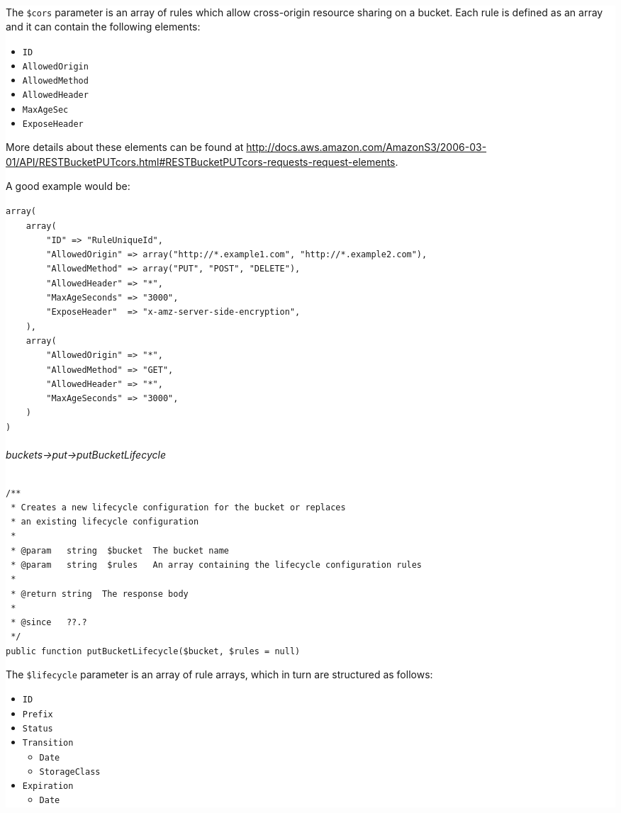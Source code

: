 The `$cors` parameter is an array of rules which allow cross-origin resource sharing on a bucket. Each rule is defined as an array and it can contain the following elements:
- `ID` 
- `AllowedOrigin` 
- `AllowedMethod` 
- `AllowedHeader`
- `MaxAgeSec`
- `ExposeHeader`

More details about these elements can be found at http://docs.aws.amazon.com/AmazonS3/2006-03-01/API/RESTBucketPUTcors.html#RESTBucketPUTcors-requests-request-elements.

A good example would be:

	array(
		array(
			"ID" => "RuleUniqueId",
			"AllowedOrigin" => array("http://*.example1.com", "http://*.example2.com"),
			"AllowedMethod" => array("PUT", "POST", "DELETE"),
			"AllowedHeader" => "*",
			"MaxAgeSeconds" => "3000",
			"ExposeHeader"  => "x-amz-server-side-encryption",
		),
		array(
			"AllowedOrigin" => "*",
			"AllowedMethod" => "GET",
			"AllowedHeader" => "*",
			"MaxAgeSeconds" => "3000",
		)
	)


###### buckets->put->putBucketLifecycle

	/**
	 * Creates a new lifecycle configuration for the bucket or replaces
	 * an existing lifecycle configuration
	 *
	 * @param   string  $bucket  The bucket name
	 * @param   string  $rules   An array containing the lifecycle configuration rules
	 *
	 * @return string  The response body
	 *
	 * @since   ??.?
	 */
	public function putBucketLifecycle($bucket, $rules = null)

The `$lifecycle` parameter is an array of rule arrays, which in turn are structured as follows:
- `ID`
- `Prefix`
- `Status`
- `Transition`
	- `Date`
	- `StorageClass`
- `Expiration`
	- `Date`
